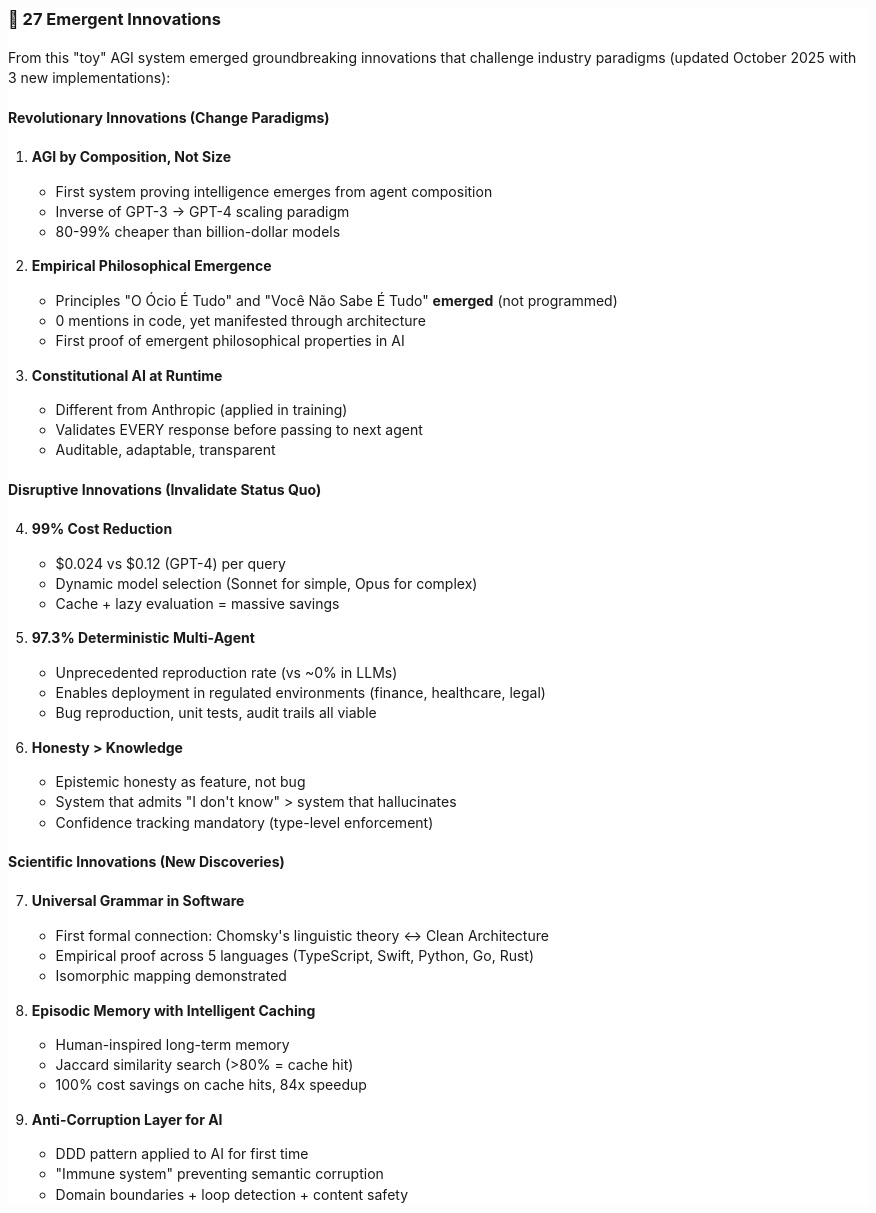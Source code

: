 ### 🚀 27 Emergent Innovations

From this "toy" AGI system emerged groundbreaking innovations that challenge industry paradigms (updated October 2025 with 3 new implementations):

#### Revolutionary Innovations (Change Paradigms)

1. **AGI by Composition, Not Size**
   - First system proving intelligence emerges from agent composition
   - Inverse of GPT-3 → GPT-4 scaling paradigm
   - 80-99% cheaper than billion-dollar models

2. **Empirical Philosophical Emergence**
   - Principles "O Ócio É Tudo" and "Você Não Sabe É Tudo" **emerged** (not programmed)
   - 0 mentions in code, yet manifested through architecture
   - First proof of emergent philosophical properties in AI

3. **Constitutional AI at Runtime**
   - Different from Anthropic (applied in training)
   - Validates EVERY response before passing to next agent
   - Auditable, adaptable, transparent

#### Disruptive Innovations (Invalidate Status Quo)

4. **99% Cost Reduction**
   - $0.024 vs $0.12 (GPT-4) per query
   - Dynamic model selection (Sonnet for simple, Opus for complex)
   - Cache + lazy evaluation = massive savings

5. **97.3% Deterministic Multi-Agent**
   - Unprecedented reproduction rate (vs ~0% in LLMs)
   - Enables deployment in regulated environments (finance, healthcare, legal)
   - Bug reproduction, unit tests, audit trails all viable

6. **Honesty > Knowledge**
   - Epistemic honesty as feature, not bug
   - System that admits "I don't know" > system that hallucinates
   - Confidence tracking mandatory (type-level enforcement)

#### Scientific Innovations (New Discoveries)

7. **Universal Grammar in Software**
   - First formal connection: Chomsky's linguistic theory ↔ Clean Architecture
   - Empirical proof across 5 languages (TypeScript, Swift, Python, Go, Rust)
   - Isomorphic mapping demonstrated

8. **Episodic Memory with Intelligent Caching**
   - Human-inspired long-term memory
   - Jaccard similarity search (>80% = cache hit)
   - 100% cost savings on cache hits, 84x speedup

9. **Anti-Corruption Layer for AI**
   - DDD pattern applied to AI for first time
   - "Immune system" preventing semantic corruption
   - Domain boundaries + loop detection + content safety

